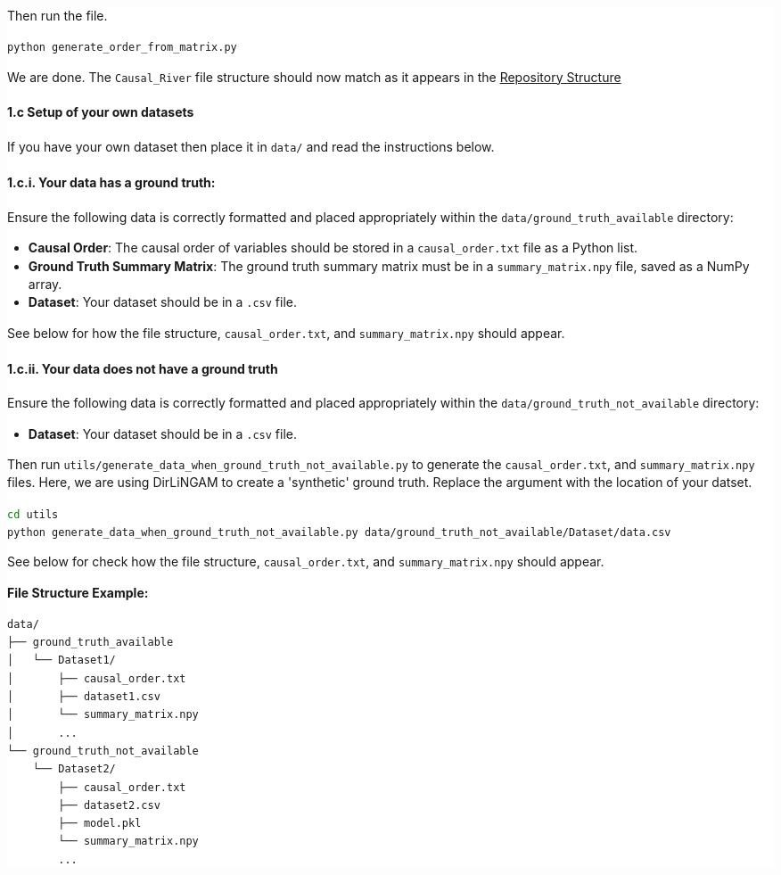 Then run the file.
```bash
python generate_order_from_matrix.py
```

We are done. The `Causal_River` file structure should now match as it appears in the [Repository Structure](https://github.com/thomas-dsl-johnson/ACORN?tab=readme-ov-file#data)

#### 1\.c Setup of your own datasets

If you have your own dataset then place it in `data/` and read the instructions below.
 
#### 1\.c.i. Your data has a ground truth:
  
Ensure the following data is correctly formatted and placed appropriately within the `data/ground_truth_available` directory:
  * **Causal Order**: The causal order of variables should be stored in a `causal_order.txt` file as a Python list.
  * **Ground Truth Summary Matrix**: The ground truth summary matrix must be in a `summary_matrix.npy` file, saved as a NumPy array.
  * **Dataset**: Your dataset should be in a `.csv` file.

See below for how the file structure, `causal_order.txt`, and `summary_matrix.npy` should appear. 

#### 1\.c.ii. Your data does not have a ground truth

Ensure the following data is correctly formatted and placed appropriately within the `data/ground_truth_not_available` directory:
  * **Dataset**: Your dataset should be in a `.csv` file.

Then run `utils/generate_data_when_ground_truth_not_available.py` to generate the `causal_order.txt`, and `summary_matrix.npy` files. Here, we are using DirLiNGAM to create a 'synthetic' ground truth. Replace the argument with the location of your datset.

```bash
cd utils
python generate_data_when_ground_truth_not_available.py data/ground_truth_not_available/Dataset/data.csv
```

See below for check how the file structure, `causal_order.txt`, and `summary_matrix.npy` should appear.

**File Structure Example:**
```
data/
├── ground_truth_available
│   └── Dataset1/
│       ├── causal_order.txt
│       ├── dataset1.csv
│       └── summary_matrix.npy
│       ...
└── ground_truth_not_available
    └── Dataset2/
        ├── causal_order.txt
        ├── dataset2.csv
        ├── model.pkl
        └── summary_matrix.npy
        ...
```
